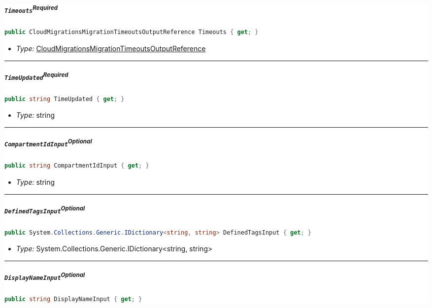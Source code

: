 
##### `Timeouts`<sup>Required</sup> <a name="Timeouts" id="rhizo-co-terraform-provider-oci.cloudMigrationsMigration.CloudMigrationsMigration.property.timeouts"></a>

```csharp
public CloudMigrationsMigrationTimeoutsOutputReference Timeouts { get; }
```

- *Type:* <a href="#rhizo-co-terraform-provider-oci.cloudMigrationsMigration.CloudMigrationsMigrationTimeoutsOutputReference">CloudMigrationsMigrationTimeoutsOutputReference</a>

---

##### `TimeUpdated`<sup>Required</sup> <a name="TimeUpdated" id="rhizo-co-terraform-provider-oci.cloudMigrationsMigration.CloudMigrationsMigration.property.timeUpdated"></a>

```csharp
public string TimeUpdated { get; }
```

- *Type:* string

---

##### `CompartmentIdInput`<sup>Optional</sup> <a name="CompartmentIdInput" id="rhizo-co-terraform-provider-oci.cloudMigrationsMigration.CloudMigrationsMigration.property.compartmentIdInput"></a>

```csharp
public string CompartmentIdInput { get; }
```

- *Type:* string

---

##### `DefinedTagsInput`<sup>Optional</sup> <a name="DefinedTagsInput" id="rhizo-co-terraform-provider-oci.cloudMigrationsMigration.CloudMigrationsMigration.property.definedTagsInput"></a>

```csharp
public System.Collections.Generic.IDictionary<string, string> DefinedTagsInput { get; }
```

- *Type:* System.Collections.Generic.IDictionary<string, string>

---

##### `DisplayNameInput`<sup>Optional</sup> <a name="DisplayNameInput" id="rhizo-co-terraform-provider-oci.cloudMigrationsMigration.CloudMigrationsMigration.property.displayNameInput"></a>

```csharp
public string DisplayNameInput { get; }
```
